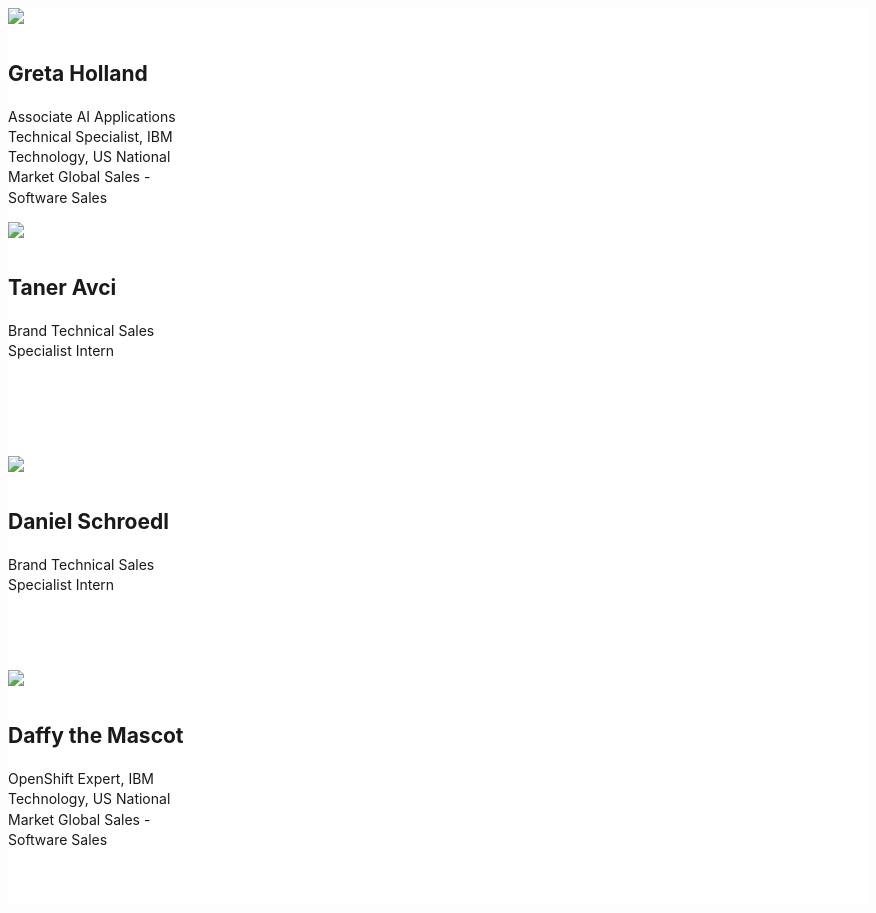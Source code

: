   <div class="column">
    <div class="card"style="width: 13rem;">
      <img src="../images/Greta.jpeg"  style="width:100%">
      <div class="container">
        <h2>Greta Holland</h2>
        <p class="title">Associate AI Applications Technical Specialist, IBM Technology, US National Market Global Sales - Software Sales</p>
      </div>
    </div>
  </div>

  <div class="column">
    <div class="card"style="width: 13rem;">
      <img src="../images/taner1.jpg" style="width:100%">
      <div class="container">
        <h2>Taner Avci</h2>
        <p class="title">Brand Technical Sales Specialist Intern<br><br><br><br><br></p>
      </div>
    </div>
  </div>

  <div class="column">
    <div class="card"style="width: 13rem;">
      <img src="../images/Daniel.jpg" style="width:100%">
      <div class="container">
        <h2>Daniel Schroedl</h2>
        <p class="title">Brand Technical Sales Specialist Intern<br><br><br><br></p>
      </div>
    </div>
  </div>
  <div class="column">
    <div class="card"style="width: 13rem;">
      <img src="../images/ducks.png" style="width:85%">
      <div class="container">
        <h2>Daffy the Mascot</h2>
        <p class="title">OpenShift Expert, IBM Technology, US National Market Global Sales - Software Sales<br><br><br></p>
      </div>
    </div>
  </div>
</div>
